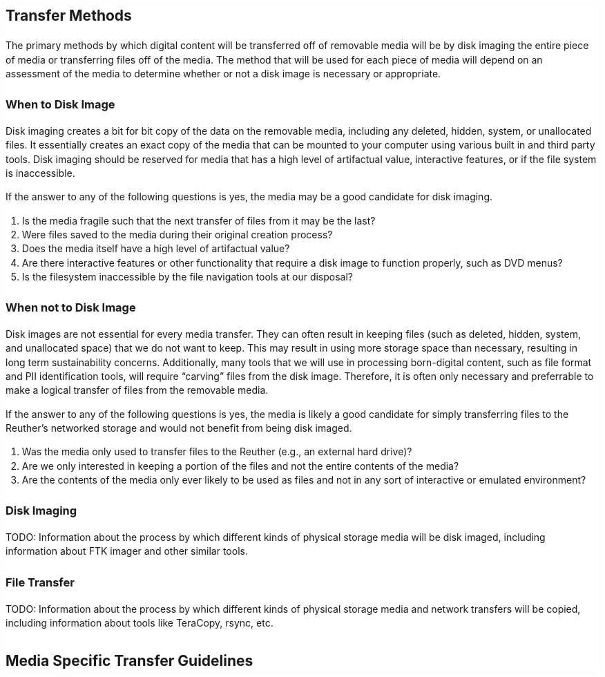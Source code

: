 ## Transfer Methods

The primary methods by which digital content will be transferred off of removable media will be by disk imaging the entire piece of media or transferring files off of the media. The method that will be used for each piece of media will depend on an assessment of the media to determine whether or not a disk image is necessary or appropriate.

### When to Disk Image 
Disk imaging creates a bit for bit copy of the data on the removable media, including any deleted, hidden, system, or unallocated files. It essentially creates an exact copy of the media that can be mounted to your computer using various built in and third party tools. Disk imaging should be reserved for media that has a high level of artifactual value, interactive features, or if the file system is inaccessible. 

If the answer to any of the following questions is yes, the media may be a good candidate for disk imaging. 

1. Is the media fragile such that the next transfer of files from it may be the last? 
2. Were files saved to the media during their original creation process? 
3. Does the media itself have a high level of artifactual value? 
4. Are there interactive features or other functionality that require a disk image to function properly, such as DVD menus? 
5. Is the filesystem inaccessible by the file navigation tools at our disposal? 

### When not to Disk Image 
Disk images are not essential for every media transfer. They can often result in keeping files (such as deleted, hidden, system, and unallocated space) that we do not want to keep. This may result in using more storage space than necessary, resulting in long term sustainability concerns. Additionally, many tools that we will use in processing born-digital content, such as file format and PII identification tools, will require “carving” files from the disk image. Therefore, it is often only necessary and preferrable to make a logical transfer of files from the removable media. 

If the answer to any of the following questions is yes, the media is likely a good candidate for simply transferring files to the Reuther’s networked storage and would not benefit from being disk imaged. 

1. Was the media only used to transfer files to the Reuther (e.g., an external hard drive)? 
2. Are we only interested in keeping a portion of the files and not the entire contents of the media? 
3. Are the contents of the media only ever likely to be used as files and not in any sort of interactive or emulated environment? 

### Disk Imaging
TODO: Information about the process by which different kinds of physical storage media will be disk imaged, including information about FTK imager and other similar tools. 

### File Transfer
TODO: Information about the process by which different kinds of physical storage media and network transfers will be copied, including information about tools like TeraCopy, rsync, etc.

## Media Specific Transfer Guidelines
